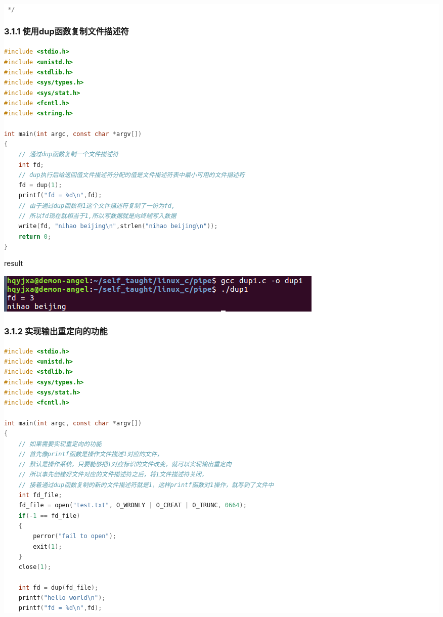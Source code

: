 ```c
 */
```

### 3.1.1 使用dup函数复制文件描述符

```c
#include <stdio.h>
#include <unistd.h>
#include <stdlib.h>
#include <sys/types.h>
#include <sys/stat.h>
#include <fcntl.h>
#include <string.h>

int main(int argc, const char *argv[])
{
	// 通过dup函数复制一个文件描述符
	int fd;
	// dup执行后给返回值文件描述符分配的值是文件描述符表中最小可用的文件描述符
	fd = dup(1);
	printf("fd = %d\n",fd);
	// 由于通过dup函数将1这个文件描述符复制了一份为fd,
	// 所以fd现在就相当于1,所以写数据就是向终端写入数据
	write(fd, "nihao beijing\n",strlen("nihao beijing\n"));
	return 0;
}
```

result

![image-20211210200835878](images/05_管道、有名管道/image-20211210200835878.png)

### 3.1.2 实现输出重定向的功能

```c
#include <stdio.h>
#include <unistd.h>
#include <stdlib.h>
#include <sys/types.h>
#include <sys/stat.h>
#include <fcntl.h>

int main(int argc, const char *argv[])
{
    // 如果需要实现重定向的功能
	// 首先像printf函数是操作文件描述1对应的文件，
	// 默认是操作系统，只要能够把1对应标识的文件改变，就可以实现输出重定向
	// 所以事先创建好文件对应的文件描述符之后，将1文件描述符关闭，
	// 接着通过dup函数复制的新的文件描述符就是1，这样printf函数对1操作，就写到了文件中
	int fd_file;
	fd_file = open("test.txt", O_WRONLY | O_CREAT | O_TRUNC, 0664);
	if(-1 == fd_file)
	{
		perror("fail to open");
		exit(1);
	}
	close(1);

	int fd = dup(fd_file);
	printf("hello world\n");
	printf("fd = %d\n",fd);
```